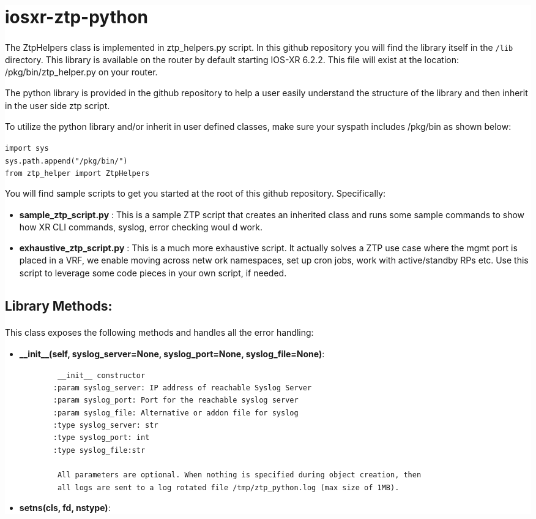 # iosxr-ztp-python

The ZtpHelpers class is implemented in ztp_helpers.py  script. In this github repository you will find the library itself in the `/lib` directory.
This library is available on the router by default starting IOS-XR 6.2.2.
This file will exist at the location:  /pkg/bin/ztp_helper.py  on your router.

The python library is provided in the github repository to help a user easily understand the structure of the library
and then inherit in the user side ztp script.


To utilize the python library and/or inherit in user defined classes, make sure your syspath includes /pkg/bin as
shown below:

```
import sys
sys.path.append("/pkg/bin/")
from ztp_helper import ZtpHelpers

```

You will find sample scripts to get you started at the root of this github repository.
Specifically:

*  **sample_ztp_script.py** : This is a sample ZTP script that creates an inherited class and runs some sample commands to show how XR CLI commands, syslog, error checking woul
d work.

*  **exhaustive_ztp_script.py** :  This is a much more exhaustive script. It actually solves a ZTP use case where the mgmt port is placed in a VRF, we enable moving across netw
ork namespaces, set up cron jobs, work with active/standby RPs etc. Use this script to leverage some code pieces in your own script, if needed.


## Library Methods:

This class exposes the following methods and handles all the error handling:

*  **\_\_init\_\_(self, syslog_server=None, syslog_port=None, syslog_file=None)**:
```
            __init__ constructor
           :param syslog_server: IP address of reachable Syslog Server 
           :param syslog_port: Port for the reachable syslog server
           :param syslog_file: Alternative or addon file for syslog
           :type syslog_server: str
           :type syslog_port: int
           :type syslog_file:str

            All parameters are optional. When nothing is specified during object creation, then 
            all logs are sent to a log rotated file /tmp/ztp_python.log (max size of 1MB).
``` 

*  **setns(cls, fd, nstype)**:  
